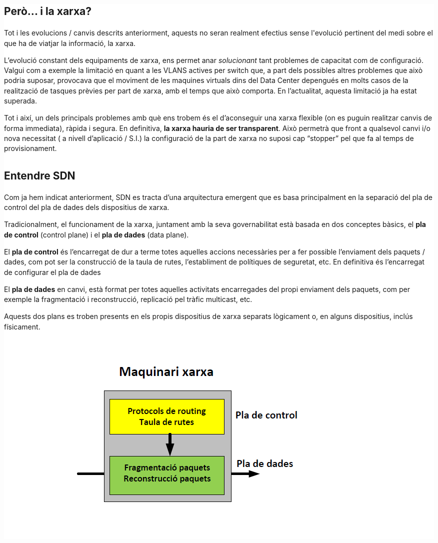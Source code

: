 

## Però...   i la xarxa?

Tot i les evolucions / canvis descrits anteriorment, aquests no seran realment efectius sense l'evolució pertinent del medi sobre el que ha de viatjar la informació, la xarxa. 

L’evolució constant dels equipaments de xarxa, ens permet anar *solucionant* tant problemes de capacitat com de configuració. Valgui com a exemple la limitació en quant a les VLANS actives per switch que, a part dels possibles altres problemes que això podria suposar, provocava que el moviment de les maquines virtuals dins del Data Center depengués en molts casos de la realització de tasques prèvies per part de xarxa, amb el temps que això comporta. En l’actualitat, aquesta limitació ja ha estat superada.

Tot i així, un dels principals problemes amb què ens trobem és el d’aconseguir una xarxa flexible (on es puguin realitzar canvis de forma immediata),  ràpida i segura. En definitiva, **la xarxa hauria de ser  transparent**. Això permetrà que front a qualsevol canvi i/o nova necessitat ( a nivell d’aplicació / S.I.) la configuració de la part de xarxa no suposi cap “stopper” pel que fa al temps de provisionament. 

## Entendre SDN

Com ja hem indicat anteriorment, SDN es tracta d’una arquitectura emergent que es basa principalment en la separació del pla de control del pla de dades dels dispositius de xarxa. 

Tradicionalment, el funcionament de la xarxa, juntament amb la seva governabilitat està basada en dos conceptes bàsics, el **pla de control** (control plane) i el **pla de dades** (data plane). 

El **pla de control** és l’encarregat de dur a terme totes aquelles accions necessàries per a fer possible l’enviament dels paquets / dades, com pot ser la construcció de la taula de rutes, l’establiment de polítiques de seguretat, etc. En definitiva és l’encarregat de configurar el pla de dades

El **pla de dades** en canvi, està format per totes aquelles activitats encarregades del propi enviament dels paquets, com per exemple la fragmentació i reconstrucció, replicació pel tràfic multicast, etc.

Aquests dos plans es troben presents en els propis dispositius de xarxa separats lògicament o, en alguns dispositius, inclús físicament.


![Control vs Dades](/images/bloc/ImatgeSDN2.PNG)
